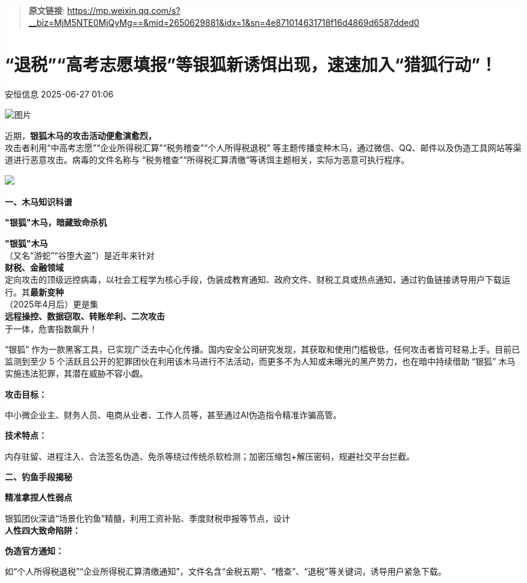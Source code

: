 > **原文链接**: https://mp.weixin.qq.com/s?__biz=MjM5NTE0MjQyMg==&mid=2650629881&idx=1&sn=4e871014631718f16d4869d6587dded0

#  “退税”“高考志愿填报”等银狐新诱饵出现，速速加入“猎狐行动”！  
 安恒信息   2025-06-27 01:06  
  
![图片](https://mmbiz.qpic.cn/mmbiz_jpg/mc7Mmwou4T80KsMmxBtGSfhFMqDlick5aBXnmREbkZ2osGbIJze4yq4iaUTJx9WIh75sW1lQEvuhCibfPJkLf5GZw/640?wx_fmt=other&from=appmsg&wxfrom=5&wx_lazy=1&wx_co=1&tp=webp "")  
  
  
近期，**银狐木马的攻击活动便愈演愈烈，**  
攻击者利用“中高考志愿”“企业所得税汇算”“税务稽查”“个人所得税退税” 等主题传播变种木马，通过微信、QQ、邮件以及伪造工具网站等渠道进行恶意攻击。病毒的文件名称与 “税务稽查”“所得税汇算清缴”等诱饵主题相关，实际为恶意可执行程序。  
  
  
  
![](https://mmbiz.qpic.cn/sz_mmbiz_png/icVz8RbowK3ySGudHngg4GMy8YATOvicJPJ6Wx4p8qt88mF8ibm8E4U7Kyl0IUEJPjJlib5bCgy51S2hnjz4y1QRwg/640?wx_fmt=png&from=appmsg "")  
  
  
**一、木马知识科谱**  
  
  
**"银狐"木马，暗藏致命杀机**  
  
  
**"银狐"木马**  
（又名“游蛇”“谷堕大盗”）是近年来针对  
**财税、金融领域**  
定向攻击的顶级远控病毒，以社会工程学为核心手段，伪装成教育通知、政府文件、财税工具或热点通知，通过钓鱼链接诱导用户下载运行。其**最新变种**  
（2025年4月后）更是集  
**远程操控、数据窃取、转账牟利、二次攻击**  
于一体，危害指数飙升！  
  
“银狐” 作为一款黑客工具，已实现广泛去中心化传播。国内安全公司研究发现，其获取和使用门槛极低，任何攻击者皆可轻易上手。目前已监测到至少 5 个活跃且公开的犯罪团伙在利用该木马进行不法活动，而更多不为人知或未曝光的黑产势力，也在暗中持续借助 “银狐” 木马实施违法犯罪，其潜在威胁不容小觑。  
  
  
  
**攻击目标：**  
  
中小微企业主、财务人员、电商从业者、工作人员等，甚至通过AI伪造指令精准诈骗高管。  
  
  
  
**技术特点：**  
  
内存驻留、进程注入、合法签名伪造、免杀等绕过传统杀软检测；加密压缩包+解压密码，规避社交平台拦截。  
  
  
**二、钓鱼手段揭秘**  
  
  
**精准拿捏人性弱点**  
  
  
银狐团伙深谙“场景化钓鱼”精髓，利用工资补贴、季度财税申报等节点，设计  
**人性四大致命陷阱：**  
  
  
  
**伪造官方通知：**  
  
如“个人所得税退税”“企业所得税汇算清缴通知”，文件名含“金税五期”、“稽查”、“退税”等关键词，诱导用户紧急下载。  
  